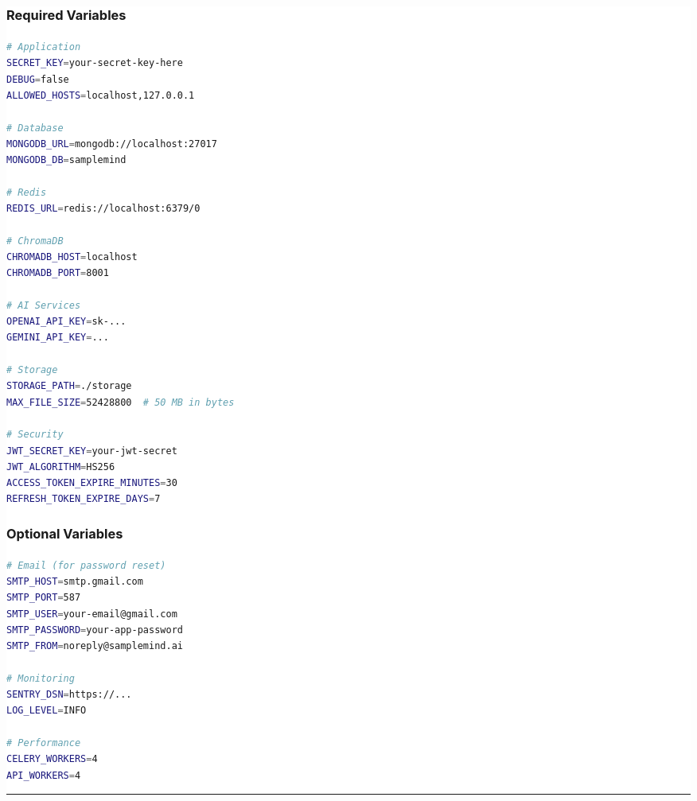 ### Required Variables

```bash
# Application
SECRET_KEY=your-secret-key-here
DEBUG=false
ALLOWED_HOSTS=localhost,127.0.0.1

# Database
MONGODB_URL=mongodb://localhost:27017
MONGODB_DB=samplemind

# Redis
REDIS_URL=redis://localhost:6379/0

# ChromaDB
CHROMADB_HOST=localhost
CHROMADB_PORT=8001

# AI Services
OPENAI_API_KEY=sk-...
GEMINI_API_KEY=...

# Storage
STORAGE_PATH=./storage
MAX_FILE_SIZE=52428800  # 50 MB in bytes

# Security
JWT_SECRET_KEY=your-jwt-secret
JWT_ALGORITHM=HS256
ACCESS_TOKEN_EXPIRE_MINUTES=30
REFRESH_TOKEN_EXPIRE_DAYS=7
```

### Optional Variables

```bash
# Email (for password reset)
SMTP_HOST=smtp.gmail.com
SMTP_PORT=587
SMTP_USER=your-email@gmail.com
SMTP_PASSWORD=your-app-password
SMTP_FROM=noreply@samplemind.ai

# Monitoring
SENTRY_DSN=https://...
LOG_LEVEL=INFO

# Performance
CELERY_WORKERS=4
API_WORKERS=4
```

---